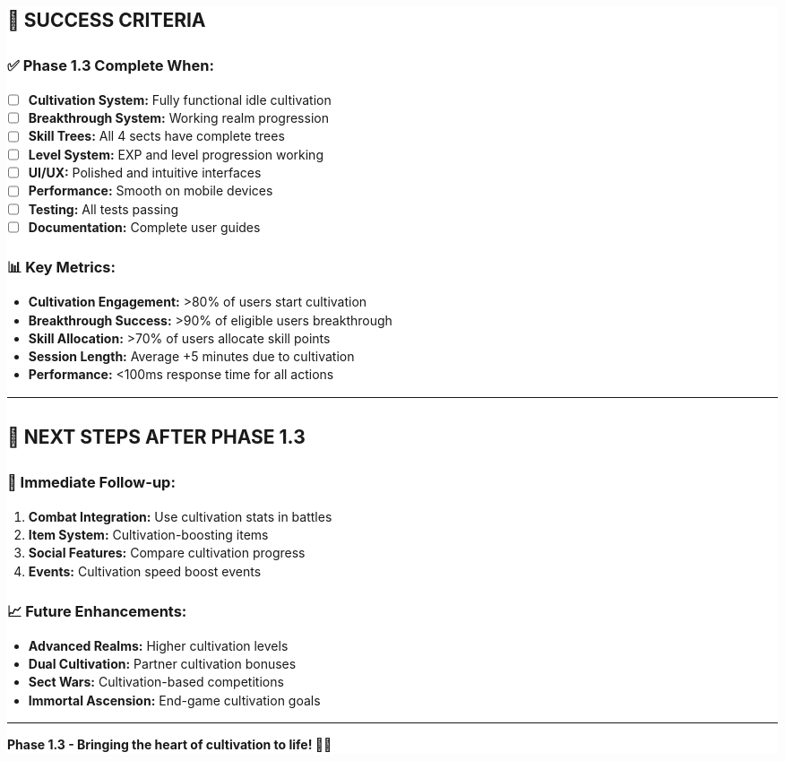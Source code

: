 
## 🎯 SUCCESS CRITERIA

### ✅ Phase 1.3 Complete When:
- [ ] **Cultivation System:** Fully functional idle cultivation
- [ ] **Breakthrough System:** Working realm progression
- [ ] **Skill Trees:** All 4 sects have complete trees
- [ ] **Level System:** EXP and level progression working
- [ ] **UI/UX:** Polished and intuitive interfaces
- [ ] **Performance:** Smooth on mobile devices
- [ ] **Testing:** All tests passing
- [ ] **Documentation:** Complete user guides

### 📊 Key Metrics:
- **Cultivation Engagement:** >80% of users start cultivation
- **Breakthrough Success:** >90% of eligible users breakthrough
- **Skill Allocation:** >70% of users allocate skill points
- **Session Length:** Average +5 minutes due to cultivation
- **Performance:** <100ms response time for all actions

---

## 🚀 NEXT STEPS AFTER PHASE 1.3

### 🔄 Immediate Follow-up:
1. **Combat Integration:** Use cultivation stats in battles
2. **Item System:** Cultivation-boosting items
3. **Social Features:** Compare cultivation progress
4. **Events:** Cultivation speed boost events

### 📈 Future Enhancements:
- **Advanced Realms:** Higher cultivation levels
- **Dual Cultivation:** Partner cultivation bonuses
- **Sect Wars:** Cultivation-based competitions
- **Immortal Ascension:** End-game cultivation goals

---

**Phase 1.3 - Bringing the heart of cultivation to life! 🧘✨**
